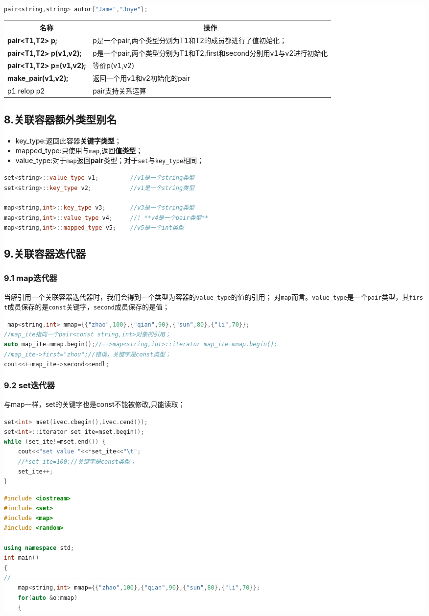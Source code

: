 ```cpp
pair<string,string> autor{"Jame","Joye"};
```
|名称|操作|
|---|---|
|**pair\<T1,T2> p;**|p是一个pair,两个类型分别为T1和T2的成员都进行了值初始化；|
|**pair\<T1,T2> p(v1,v2);**|p是一个pair,两个类型分别为T1和T2,first和second分别用v1与v2进行初始化|
|**pair\<T1,T2> p={v1,v2};**|等价p(v1,v2)|
|**make_pair(v1,v2);**|返回一个用v1和v2初始化的pair|
|p1 relop p2|pair支持关系运算|

## 8.关联容器额外类型别名
* key_type:返回此容器**关键字类型**；
* mapped_type:只使用与`map`,返回**值类型**；
* value_type:对于`map`返回**pair**类型；对于`set`与`key_type`相同；
```cpp
set<string>::value_type v1;         //v1是一个string类型
set<string>::key_type v2;           //v1是一个string类型

map<string,int>::key_type v3;       //v3是一个string类型
map<string,int>::value_type v4;     //! **v4是一个pair类型**
map<string,int>::mapped_type v5;    //v5是一个int类型
```
## 9.关联容器迭代器
### 9.1 map迭代器
当解引用一个关联容器迭代器时，我们会得到一个类型为容器的`value_type`的值的引用；
对`map`而言。`value_type`是一个`pair`类型，其`first`成员保存的是`const`关键字，`second`成员保存的是值；

```cpp
 map<string,int> mmap={{"zhao",100},{"qian",90},{"sun",80},{"li",70}};
//map_ite指向一个pair<const string,int>对象的引用；
auto map_ite=mmap.begin();//==>map<string,int>::iterator map_ite=mmap.begin();
//map_ite->first="zhou";//错误，关键字是const类型；
cout<<++map_ite->second<<endl;
```
### 9.2 set迭代器
与map一样，set的关键字也是const不能被修改,只能读取；
```cpp
set<int> mset(ivec.cbegin(),ivec.cend());
set<int>::iterator set_ite=mset.begin();
while (set_ite!=mset.end()) {
    cout<<"set value "<<*set_ite<<"\t";
    //*set_ite=100;//关键字是const类型；
    set_ite++;
}
```
```cpp
#include <iostream>
#include <set>
#include <map>
#include <random>

using namespace std;
int main()
{
//-------------------------------------------------------------
    map<string,int> mmap={{"zhao",100},{"qian",90},{"sun",80},{"li",70}};
    for(auto &o:mmap)
    {
```